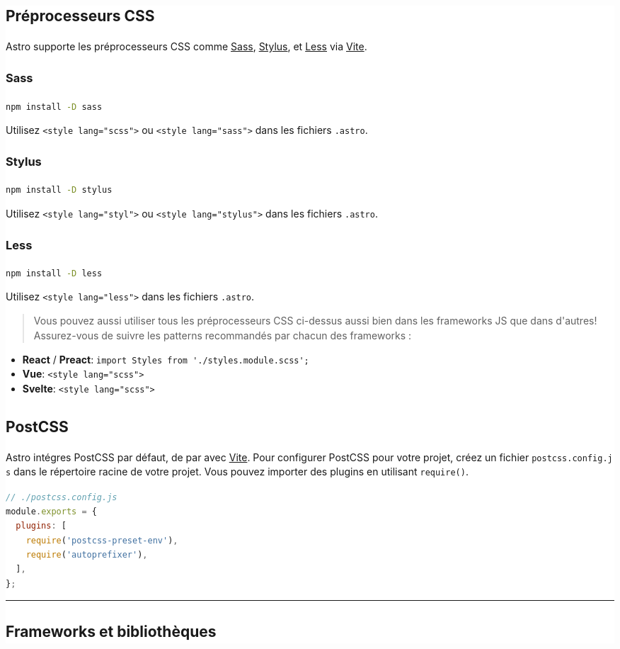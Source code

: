 ## Préprocesseurs CSS

Astro supporte les préprocesseurs CSS comme [Sass][sass], [Stylus][stylus], et [Less][less] via [Vite][vite-preprocessors].

### Sass

```bash
npm install -D sass
```

Utilisez `<style lang="scss">` ou `<style lang="sass">` dans les fichiers `.astro`.

### Stylus

```bash
npm install -D stylus
```

Utilisez `<style lang="styl">` ou `<style lang="stylus">` dans les fichiers `.astro`.

### Less

```bash
npm install -D less
```

Utilisez `<style lang="less">` dans les fichiers `.astro`.

> Vous pouvez aussi utiliser tous les préprocesseurs CSS ci-dessus aussi bien dans les frameworks JS que dans d'autres! Assurez-vous de suivre les patterns recommandés par chacun des frameworks :

- **React** / **Preact**: `import Styles from './styles.module.scss';`
- **Vue**: `<style lang="scss">`
- **Svelte**: `<style lang="scss">`

## PostCSS

Astro intégres PostCSS par défaut, de par avec [Vite](https://vitejs.dev/guide/features.html#postcss). Pour configurer PostCSS pour votre projet, créez un fichier `postcss.config.js` dans le répertoire racine de votre projet. Vous pouvez importer des plugins en utilisant `require()`.

```js
// ./postcss.config.js
module.exports = {
  plugins: [
    require('postcss-preset-env'),
    require('autoprefixer'),
  ],
};
```

---

## Frameworks et bibliothèques


[less]: https://lesscss.org/
[sass]: https://sass-lang.com/
[stylus]: https://stylus-lang.com/
[svelte-style]: https://svelte.dev/docs#component-format-style
[tailwind]: https://github.com/withastro/astro/tree/main/packages/integrations/tailwind
[vite-preprocessors]: https://vitejs.dev/guide/features.html#css-pre-processors
[vue-css-modules]: https://vue-loader.vuejs.org/guide/css-modules.html
[vue-scoped]: https://vue-loader.vuejs.org/guide/scoped-css.html